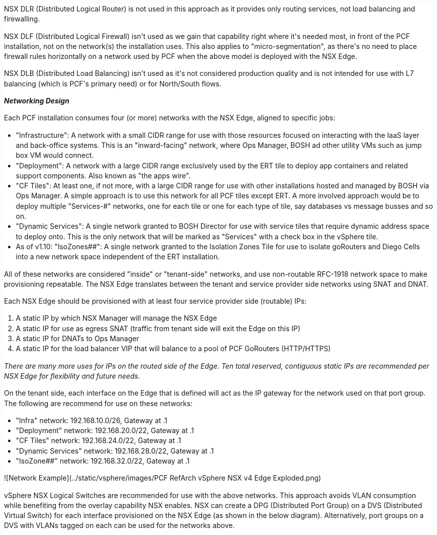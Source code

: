 NSX DLR (Distributed Logical Router) is not used in this approach as it provides only routing services, not load balancing and firewalling.

NSX DLF (Distributed Logical Firewall) isn't used as we gain that capability right where it's needed most, in front of the PCF installation, not on the network(s) the installation uses. This also applies to "micro-segmentation", as there's no need to place firewall rules horizontally on a network used by PCF when the above model is deployed with the NSX Edge.

NSX DLB (Distributed Load Balancing) isn't used as it's not considered production quality and is not intended for use with L7 balancing (which is PCF's primary need) or for North/South flows.

*__Networking Design__*

Each PCF installation consumes four (or more) networks with the NSX Edge, aligned to specific jobs:

- "Infrastructure": A network with a small CIDR range for use with those resources focused on interacting with the IaaS layer and back-office systems. This is an "inward-facing" network, where Ops Manager, BOSH ad other utility VMs such as jump box VM would connect.
- "Deployment": A network with a large CIDR range exclusively used by the ERT tile to deploy app containers and related support components. Also known as "the apps wire".
- "CF Tiles": At least one, if not more, with a large CIDR range for use with other installations hosted and managed by BOSH via Ops Manager. A simple approach is to use this network for all PCF tiles except ERT. A more involved approach would be to deploy multiple "Services-#" networks, one for each tile or one for each type of tile, say databases vs message busses and so on.
- "Dynamic Services": A single network granted to BOSH Director for use with service tiles that require dynamic address space to deploy onto. This is the only network that will be marked as "Services" with a check box in the vSphere tile.
- As of v1.10: "IsoZones##": A single network granted to the Isolation Zones Tile for use to isolate goRouters and Diego Cells into a new network space independent of the ERT installation.

All of these networks are considered "inside" or "tenant-side" networks, and use non-routable RFC-1918 network space to make provisioning repeatable. The NSX Edge translates between the tenant and service provider side networks using SNAT and DNAT.

Each NSX Edge should be provisioned with at least four service provider side (routable) IPs:

1. A static IP by which NSX Manager will manage the NSX Edge
2. A static IP for use as egress SNAT (traffic from tenant side will exit the Edge on this IP)
3. A static IP for DNATs to Ops Manager
4. A static IP for the load balancer VIP that will balance to a pool of PCF GoRouters (HTTP/HTTPS)

_There are many more uses for IPs on the routed side of the Edge. Ten total reserved, contiguous static IPs are recommended per NSX Edge for flexibility and future needs._

On the tenant side, each interface on the Edge that is defined will act as the IP gateway for the network used on that port group. The following are recommend for use on these networks:
- "Infra" network: 192.168.10.0/26, Gateway at .1
- "Deployment" network: 192.168.20.0/22, Gateway at .1
- "CF Tiles" network: 192.168.24.0/22, Gateway at .1
- "Dynamic Services" network: 192.168.28.0/22, Gateway at .1
- "IsoZone##" network: 192.168.32.0/22, Gateway at .1

![Network Example](../static/vsphere/images/PCF RefArch vSphere NSX v4 Edge Exploded.png)

vSphere NSX Logical Switches are recommended for use with the above networks. This approach avoids VLAN consumption while benefiting from the overlay capability NSX enables. NSX can create a DPG (Distributed Port Group) on a DVS (Distributed Virtual Switch) for each interface provisioned on the NSX Edge (as shown in the below diagram). Alternatively, port groups on a DVS with VLANs tagged on each can be used for the networks above.
